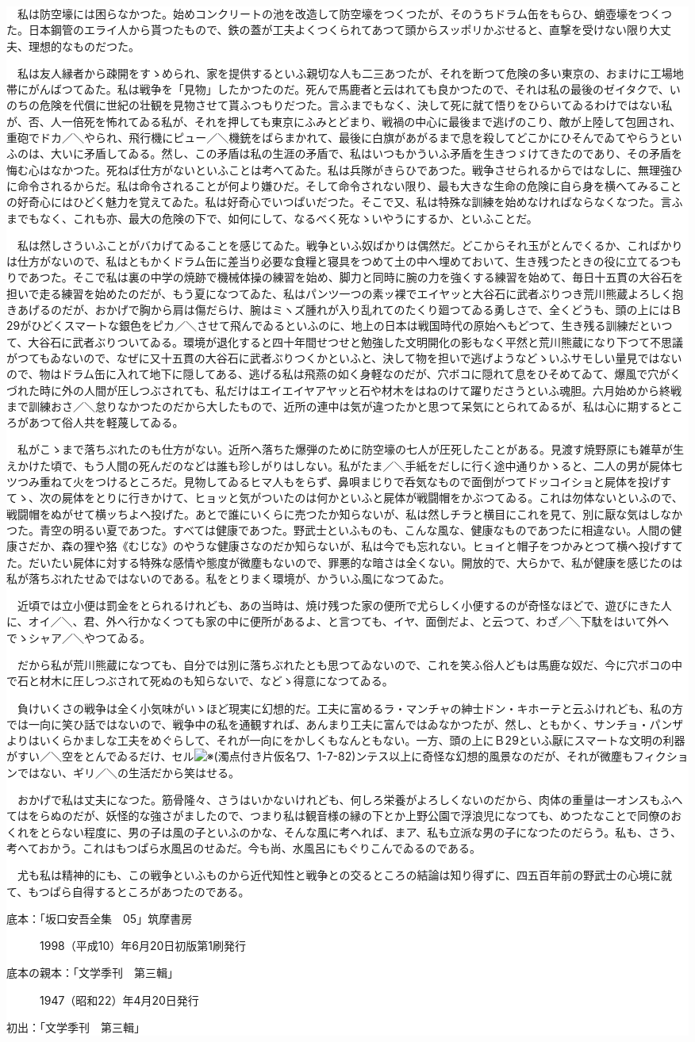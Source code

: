 　私は防空壕には困らなかつた。始めコンクリートの池を改造して防空壕をつくつたが、そのうちドラム缶をもらひ、蛸壺壕をつくつた。日本鋼管のエライ人から貰つたもので、鉄の蓋が工夫よくつくられてあつて頭からスッポリかぶせると、直撃を受けない限り大丈夫、理想的なものだつた。

　私は友人縁者から疎開をすゝめられ、家を提供するといふ親切な人も二三あつたが、それを断つて危険の多い東京の、おまけに工場地帯にがんばつてゐた。私は戦争を「見物」したかつたのだ。死んで馬鹿者と云はれても良かつたので、それは私の最後のゼイタクで、いのちの危険を代償に世紀の壮観を見物させて貰ふつもりだつた。言ふまでもなく、決して死に就て悟りをひらいてゐるわけではない私が、否、人一倍死を怖れてゐる私が、それを押しても東京にふみとどまり、戦禍の中心に最後まで逃げのこり、敵が上陸して包囲され、重砲でドカ／＼やられ、飛行機にピュー／＼機銃をばらまかれて、最後に白旗があがるまで息を殺してどこかにひそんでゐてやらうといふのは、大いに矛盾してゐる。然し、この矛盾は私の生涯の矛盾で、私はいつもかういふ矛盾を生きつゞけてきたのであり、その矛盾を悔む心はなかつた。死ねば仕方がないといふことは考へてゐた。私は兵隊がきらひであつた。戦争させられるからではなしに、無理強ひに命令されるからだ。私は命令されることが何より嫌ひだ。そして命令されない限り、最も大きな生命の危険に自ら身を横へてみることの好奇心にはひどく魅力を覚えてゐた。私は好奇心でいつぱいだつた。そこで又、私は特殊な訓練を始めなければならなくなつた。言ふまでもなく、これも亦、最大の危険の下で、如何にして、なるべく死なゝいやうにするか、といふことだ。

　私は然しさういふことがバカげてゐることを感じてゐた。戦争といふ奴ばかりは偶然だ。どこからそれ玉がとんでくるか、こればかりは仕方がないので、私はともかくドラム缶に差当り必要な食糧と寝具をつめて土の中へ埋めておいて、生き残つたときの役に立てるつもりであつた。そこで私は裏の中学の焼跡で機械体操の練習を始め、脚力と同時に腕の力を強くする練習を始めて、毎日十五貫の大谷石を担いで走る練習を始めたのだが、もう夏になつてゐた、私はパンツ一つの素ッ裸でエイヤッと大谷石に武者ぶりつき荒川熊蔵よろしく抱きあげるのだが、おかげで胸から肩は傷だらけ、腕はミヽズ腫れが入り乱れてのたくり廻つてゐる勇しさで、全くどうも、頭の上にはＢ29がひどくスマートな銀色をピカ／＼させて飛んでゐるといふのに、地上の日本は戦国時代の原始へもどつて、生き残る訓練だといつて、大谷石に武者ぶりついてゐる。環境が退化すると四十年間せつせと勉強した文明開化の影もなく平然と荒川熊蔵になり下つて不思議がつてもゐないので、なぜに又十五貫の大谷石に武者ぶりつくかといふと、決して物を担いで逃げようなどゝいふサモしい量見ではないので、物はドラム缶に入れて地下に隠してある、逃げる私は飛燕の如く身軽なのだが、穴ボコに隠れて息をひそめてゐて、爆風で穴がくづれた時に外の人間が圧しつぶされても、私だけはエイエイヤアヤッと石や材木をはねのけて躍りださうといふ魂胆。六月始めから終戦まで訓練おさ／＼怠りなかつたのだから大したもので、近所の連中は気が違つたかと思つて呆気にとられてゐるが、私は心に期するところがあつて俗人共を軽蔑してゐる。

　私がこゝまで落ちぶれたのも仕方がない。近所へ落ちた爆弾のために防空壕の七人が圧死したことがある。見渡す焼野原にも雑草が生えかけた頃で、もう人間の死んだのなどは誰も珍しがりはしない。私がたま／＼手紙をだしに行く途中通りかゝると、二人の男が屍体七ツつみ重ねて火をつけるところだ。見物してゐるヒマ人もをらず、鼻唄まじりで呑気なもので面倒がつてドッコイショと屍体を投げすてゝ、次の屍体をとりに行きかけて、ヒョッと気がついたのは何かといふと屍体が戦闘帽をかぶつてゐる。これは勿体ないといふので、戦闘帽をぬがせて横ッちよへ投げた。あとで誰にいくらに売つたか知らないが、私は然しチラと横目にこれを見て、別に厭な気はしなかつた。青空の明るい夏であつた。すべては健康であつた。野武士といふものも、こんな風な、健康なものであつたに相違ない。人間の健康さだか、森の狸や狢《むじな》のやうな健康さなのだか知らないが、私は今でも忘れない。ヒョイと帽子をつかみとつて横へ投げすてた。だいたい屍体に対する特殊な感情や態度が微塵もないので、罪悪的な暗さは全くない。開放的で、大らかで、私が健康を感じたのは私が落ちぶれたせゐではないのである。私をとりまく環境が、かういふ風になつてゐた。

　近頃では立小便は罰金をとられるけれども、あの当時は、焼け残つた家の便所で尤らしく小便するのが奇怪なほどで、遊びにきた人に、オイ／＼、君、外へ行かなくつても家の中に便所があるよ、と言つても、イヤ、面倒だよ、と云つて、わざ／＼下駄をはいて外へでゝシャア／＼やつてゐる。

　だから私が荒川熊蔵になつても、自分では別に落ちぶれたとも思つてゐないので、これを笑ふ俗人どもは馬鹿な奴だ、今に穴ボコの中で石と材木に圧しつぶされて死ぬのも知らないで、などゝ得意になつてゐる。

　負けいくさの戦争は全く小気味がいゝほど現実に幻想的だ。工夫に富めるラ・マンチャの紳士ドン・キホーテと云ふけれども、私の方では一向に笑ひ話ではないので、戦争中の私を通観すれば、あんまり工夫に富んではゐなかつたが、然し、ともかく、サンチョ・パンザよりはいくらかましな工夫をめぐらして、それが一向にをかしくもなんともない。一方、頭の上にＢ29といふ厭にスマートな文明の利器がすい／＼空をとんでゐるだけ、セル![※(濁点付き片仮名ワ、1-7-82)](https://www.aozora.gr.jp/cards/001095/files/../../../gaiji/1-07/1-07-82.png)ンテス以上に奇怪な幻想的風景なのだが、それが微塵もフィクションではない、ギリ／＼の生活だから笑はせる。

　おかげで私は丈夫になつた。筋骨隆々、さうはいかないけれども、何しろ栄養がよろしくないのだから、肉体の重量は一オンスもふへてはをらぬのだが、妖怪的な強さがましたので、つまり私は観音様の縁の下とか上野公園で浮浪児になつても、めつたなことで同僚のおくれをとらない程度に、男の子は風の子といふのかな、そんな風に考へれば、まア、私も立派な男の子になつたのだらう。私も、さう、考へておかう。これはもつぱら水風呂のせゐだ。今も尚、水風呂にもぐりこんでゐるのである。

　尤も私は精神的にも、この戦争といふものから近代知性と戦争との交るところの結論は知り得ずに、四五百年前の野武士の心境に就て、もつぱら自得するところがあつたのである。













底本：「坂口安吾全集　05」筑摩書房

　　　1998（平成10）年6月20日初版第1刷発行

底本の親本：「文学季刊　第三輯」

　　　1947（昭和22）年4月20日発行

初出：「文学季刊　第三輯」
